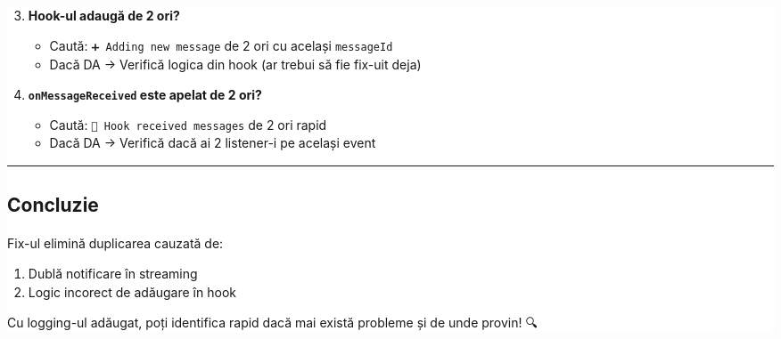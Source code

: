 3. **Hook-ul adaugă de 2 ori?**
   - Caută: `➕ Adding new message` de 2 ori cu același `messageId`
   - Dacă DA → Verifică logica din hook (ar trebui să fie fix-uit deja)

4. **`onMessageReceived` este apelat de 2 ori?**
   - Caută: `🎯 Hook received messages` de 2 ori rapid
   - Dacă DA → Verifică dacă ai 2 listener-i pe același event

---

## Concluzie

Fix-ul elimină duplicarea cauzată de:
1. Dublă notificare în streaming
2. Logic incorect de adăugare în hook

Cu logging-ul adăugat, poți identifica rapid dacă mai există probleme și de unde provin! 🔍

